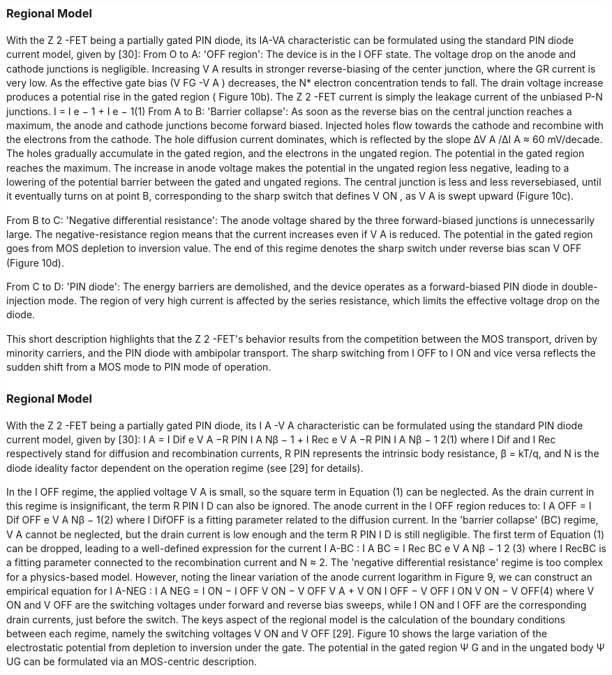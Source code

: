 
### Regional Model

With the Z 2 -FET being a partially gated PIN diode, its IA-VA characteristic can be formulated using the standard PIN diode current model, given by [30]: From O to A: 'OFF region': The device is in the I OFF state. The voltage drop on the anode and cathode junctions is negligible. Increasing V A results in stronger reverse-biasing of the center junction, where the GR current is very low. As the effective gate bias (V FG -V A ) decreases, the N* electron concentration tends to fall. The drain voltage increase produces a potential rise in the gated region ( Figure 10b). The Z 2 -FET current is simply the leakage current of the unbiased P-N junctions.
I = I e − 1 + I e − 1(1)
From A to B: 'Barrier collapse': As soon as the reverse bias on the central junction reaches a maximum, the anode and cathode junctions become forward biased. Injected holes flow towards the cathode and recombine with the electrons from the cathode. The hole diffusion current dominates, which is reflected by the slope ∆V A /∆I A ≈ 60 mV/decade. The holes gradually accumulate in the gated region, and the electrons in the ungated region. The potential in the gated region reaches the maximum. The increase in anode voltage makes the potential in the ungated region less negative, leading to a lowering of the potential barrier between the gated and ungated regions. The central junction is less and less reversebiased, until it eventually turns on at point B, corresponding to the sharp switch that defines V ON , as V A is swept upward (Figure 10c).

From B to C: 'Negative differential resistance': The anode voltage shared by the three forward-biased junctions is unnecessarily large. The negative-resistance region means that the current increases even if V A is reduced. The potential in the gated region goes from MOS depletion to inversion value. The end of this regime denotes the sharp switch under reverse bias scan V OFF (Figure 10d).

From C to D: 'PIN diode': The energy barriers are demolished, and the device operates as a forward-biased PIN diode in double-injection mode. The region of very high current is affected by the series resistance, which limits the effective voltage drop on the diode.

This short description highlights that the Z 2 -FET's behavior results from the competition between the MOS transport, driven by minority carriers, and the PIN diode with ambipolar transport. The sharp switching from I OFF to I ON and vice versa reflects the sudden shift from a MOS mode to PIN mode of operation.


### Regional Model

With the Z 2 -FET being a partially gated PIN diode, its I A -V A characteristic can be formulated using the standard PIN diode current model, given by [30]:
I A = I Dif e V A −R PIN I A Nβ − 1 + I Rec e V A −R PIN I A Nβ − 1 2(1)
where I Dif and I Rec respectively stand for diffusion and recombination currents, R PIN represents the intrinsic body resistance, β = kT/q, and N is the diode ideality factor dependent on the operation regime (see [29] for details).

In the I OFF regime, the applied voltage V A is small, so the square term in Equation (1) can be neglected. As the drain current in this regime is insignificant, the term R PIN I D can also be ignored. The anode current in the I OFF region reduces to:
I A OFF = I Dif OFF e V A Nβ − 1(2)
where I DifOFF is a fitting parameter related to the diffusion current. In the 'barrier collapse' (BC) regime, V A cannot be neglected, but the drain current is low enough and the term R PIN I D is still negligible. The first term of Equation (1) can be dropped, leading to a well-defined expression for the current I A-BC :
I A BC = I Rec BC e V A Nβ − 1 2 (3)
where I RecBC is a fitting parameter connected to the recombination current and N ≈ 2. The 'negative differential resistance' regime is too complex for a physics-based model. However, noting the linear variation of the anode current logarithm in Figure 9, we can construct an empirical equation for I A-NEG :
I A NEG = I ON − I OFF V ON − V OFF V A + V ON I OFF − V OFF I ON V ON − V OFF(4)
where V ON and V OFF are the switching voltages under forward and reverse bias sweeps, while I ON and I OFF are the corresponding drain currents, just before the switch. The keys aspect of the regional model is the calculation of the boundary conditions between each regime, namely the switching voltages V ON and V OFF [29]. Figure 10 shows the large variation of the electrostatic potential from depletion to inversion under the gate. The potential in the gated region Ψ G and in the ungated body Ψ UG can be formulated via an MOS-centric description.
